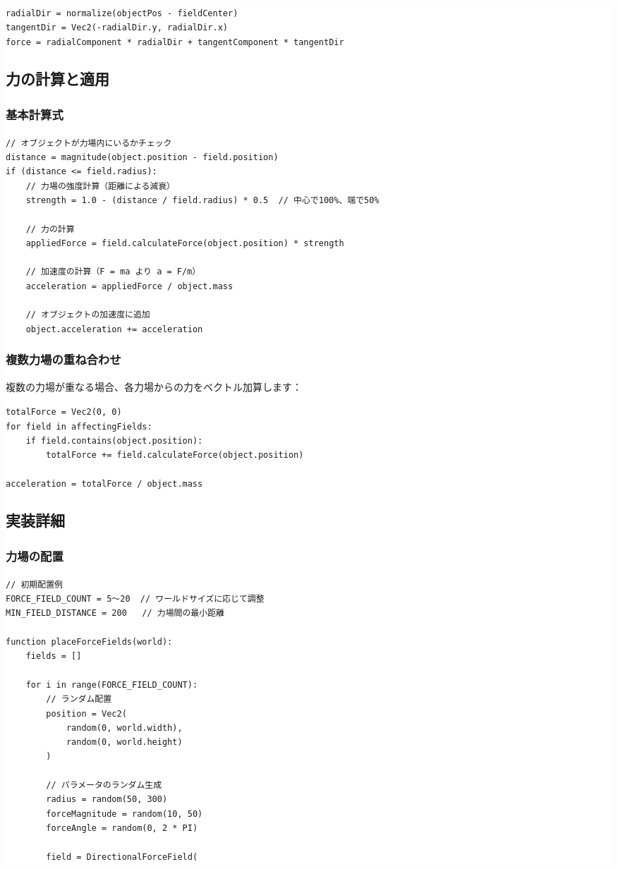 ```
radialDir = normalize(objectPos - fieldCenter)
tangentDir = Vec2(-radialDir.y, radialDir.x)
force = radialComponent * radialDir + tangentComponent * tangentDir
```

## 力の計算と適用

### 基本計算式

```
// オブジェクトが力場内にいるかチェック
distance = magnitude(object.position - field.position)
if (distance <= field.radius):
    // 力場の強度計算（距離による減衰）
    strength = 1.0 - (distance / field.radius) * 0.5  // 中心で100%、端で50%
    
    // 力の計算
    appliedForce = field.calculateForce(object.position) * strength
    
    // 加速度の計算（F = ma より a = F/m）
    acceleration = appliedForce / object.mass
    
    // オブジェクトの加速度に追加
    object.acceleration += acceleration
```

### 複数力場の重ね合わせ

複数の力場が重なる場合、各力場からの力をベクトル加算します：

```
totalForce = Vec2(0, 0)
for field in affectingFields:
    if field.contains(object.position):
        totalForce += field.calculateForce(object.position)

acceleration = totalForce / object.mass
```

## 実装詳細

### 力場の配置

```
// 初期配置例
FORCE_FIELD_COUNT = 5〜20  // ワールドサイズに応じて調整
MIN_FIELD_DISTANCE = 200   // 力場間の最小距離

function placeForceFields(world):
    fields = []
    
    for i in range(FORCE_FIELD_COUNT):
        // ランダム配置
        position = Vec2(
            random(0, world.width),
            random(0, world.height)
        )
        
        // パラメータのランダム生成
        radius = random(50, 300)
        forceMagnitude = random(10, 50)
        forceAngle = random(0, 2 * PI)
        
        field = DirectionalForceField(
```